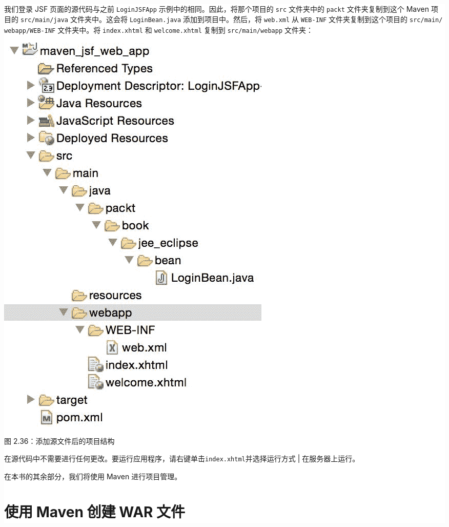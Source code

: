 我们登录 JSF 页面的源代码与之前 `LoginJSFApp` 示例中的相同。因此，将那个项目的 `src` 文件夹中的 `packt` 文件夹复制到这个 Maven 项目的 `src/main/java` 文件夹中。这会将 `LoginBean.java` 添加到项目中。然后，将 `web.xml` 从 `WEB-INF` 文件夹复制到这个项目的 `src/main/webapp/WEB-INF` 文件夹中。将 `index.xhtml` 和 `welcome.xhtml` 复制到 `src/main/webapp` 文件夹：

![图片](img/00056.jpeg)

图 2.36：添加源文件后的项目结构

在源代码中不需要进行任何更改。要运行应用程序，请右键单击`index.xhtml`并选择运行方式 | 在服务器上运行。

在本书的其余部分，我们将使用 Maven 进行项目管理。

# 使用 Maven 创建 WAR 文件
